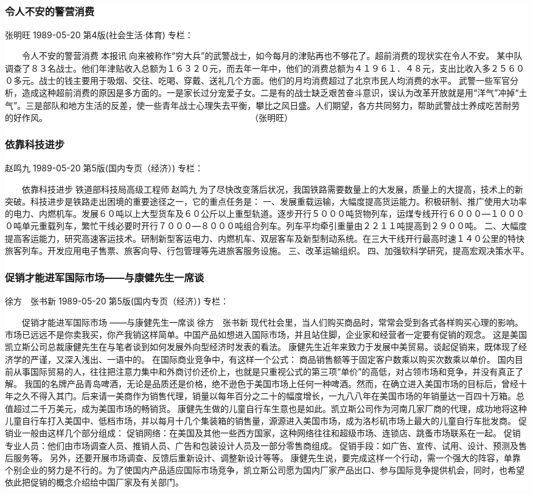 
### 令人不安的警营消费
张明旺
1989-05-20
第4版(社会生活·体育)
专栏：

　　令人不安的警营消费
    本报讯  向来被称作“穷大兵”的武警战士，如今每月的津贴再也不够花了。超前消费的现状实在令人不安。
    某中队调查了８３名战士。他们年津贴收入总额为１６３２０元，而去年一年中，他们的消费总额为４１９６１．４８元，支出比收入多２５６００多元。战士的钱主要用于吸烟、交往、吃喝、穿戴、送礼几个方面。他们的月均消费超过了北京市民人均消费的水平。
    武警一些军官分析，造成这种超前消费的原因是多方面的。一是家长过分宠爱子女。二是有的战士缺乏艰苦奋斗意识，误认为改革开放就是用“洋气”冲掉“土气”。三是部队和地方生活的反差，使一些青年战士心理失去平衡，攀比之风日盛。人们期望，各方共同努力，帮助武警战士养成吃苦耐劳的好作风。
    　　　　　　　　　　　　　　　　　　　　　　　　（张明旺）
　


### 依靠科技进步
赵鸣九
1989-05-20
第5版(国内专页（经济）)
专栏：

　　依靠科技进步
    铁道部科技局高级工程师  赵鸣九
    为了尽快改变落后状况，我国铁路需要数量上的大发展，质量上的大提高，技术上的新突破。科技进步是铁路走出困境的重要途径之一，它的重点任务是：
    一、发展重载运输，大幅度提高货运能力。积极研制、推广使用大功率的电力、内燃机车。发展６０吨以上大型货车及６０公斤以上重型轨道。逐步开行５０００吨货物列车，运煤专线开行６０００—１００００吨单元重载列车，繁忙干线必要时开行７０００—８０００吨组合列车。列车平均牵引重量由２２１１吨提高到２９００吨。
    二、大幅度提高客运能力，研究高速客运技术。研制新型客运电力、内燃机车、双层客车及新型制动系统。在三大干线开行最高时速１４０公里的特快旅客列车。开发应用电子售票、旅客向导、行包管理等先进旅客服务设施。
    三、改革运输组织。
    四、加强软科学研究，提高宏观决策水平。　


### 促销才能进军国际市场——与康健先生一席谈
徐方　张书新
1989-05-20
第5版(国内专页（经济）)
专栏：

　　促销才能进军国际市场
    ——与康健先生一席谈
    徐方　张书新
    现代社会里，当人们购买商品时，常常会受到各式各样购买心理的影响。市场已远远不是你卖我买，你产我销这样简单。中国产品如想进入国际市场，并且站住脚，企业家和经营者一定要有促销的观念。
    这是美国凯立斯公司总裁康健先生在与笔者谈到如何发展外向型经济时发表的看法。
    康健先生近年来致力于发展中美贸易。谈起促销来，既体现了经济学的严谨，又深入浅出、一语中的。
    在国际商业竞争中，有这样一个公式：
    商品销售额等于固定客户数乘以购买次数乘以单价。
    国内目前从事国际贸易的人，往往把注意力集中和外商讨价还价上，也就是只重视公式的第三项“单价”的高低，对占领市场和竞争，并没有真正了解。
    我国的名牌产品青岛啤酒，无论是品质还是价格，绝不逊色于美国市场上任何一种啤酒。然而，在确立进入美国市场的目标后，曾经十年之久不得入其门。后来请一美商作为销售代理，销量以每年百分之二十的幅度增长，一九八八年在美国市场的年销量达一百四十万箱。总值超过二千万美元，成为美国市场的畅销货。
    康健先生做的儿童自行车生意也是如此。凯立斯公司作为河南几家厂商的代理，成功地将这种儿童自行车打入美国中、低档市场，并以每月十几个集装箱的销售量，源源进入美国市场，成为洛杉矶市场上最大的儿童自行车批发商。
    促销业一般由这样几个部分组成：
    促销网络：在美国及其他一些西方国家，这种网络往往和超级市场、连锁店、跳蚤市场联系在一起。
    促销专业人员：他们由市场调查人员、推销人员、广告和包装设计人员及一部分零售商组成。
    促销手段：如广告、宣传、试用、设计、预测及售后服务等。
    另外，还要开展市场调查、反馈后重新设计、调整新设计等等。
    康健先生说，要完成这样一个行动，需一个强大的阵容，单靠个别企业的努力是不行的。为了使国内产品适应国际市场竞争，凯立斯公司愿为国内厂家产品出口、参与国际竞争提供机会，同时，也希望依此把促销的概念介绍给中国厂家及有关部门。　
